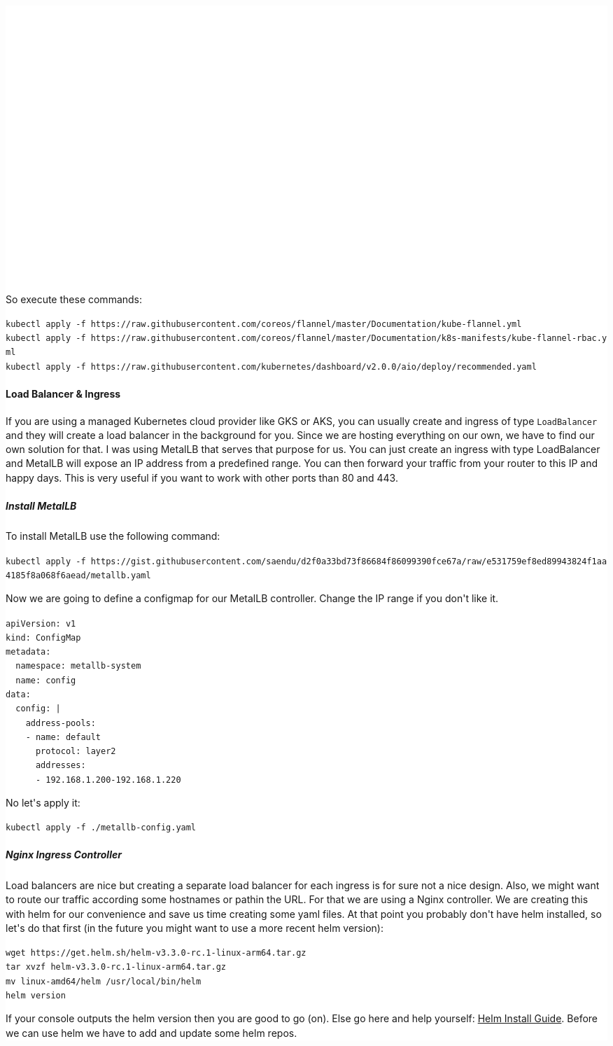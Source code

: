 <div style="width:100%;height:0;padding-bottom:46%;position:relative;"><iframe src="https://giphy.com/embed/3ohzdIuqJoo8QdKlnW" width="100%" height="100%" style="position:absolute" frameBorder="0" class="giphy-embed" allowFullScreen></iframe></div>

So execute these commands:
```
kubectl apply -f https://raw.githubusercontent.com/coreos/flannel/master/Documentation/kube-flannel.yml
kubectl apply -f https://raw.githubusercontent.com/coreos/flannel/master/Documentation/k8s-manifests/kube-flannel-rbac.yml
kubectl apply -f https://raw.githubusercontent.com/kubernetes/dashboard/v2.0.0/aio/deploy/recommended.yaml
```

#### Load Balancer & Ingress
If you are using a managed Kubernetes cloud provider like GKS or AKS, you can usually create and ingress of type `LoadBalancer` and they will create a load balancer in the background for you. Since we are hosting everything on our own, we have to find our own solution for that. I was using MetalLB that serves that purpose for us. You can just create an ingress with type LoadBalancer and MetalLB will expose an IP address from a predefined range. You can then forward your traffic from your router to this IP and happy days. This is very useful if you want to work with other ports than 80 and 443. 

##### Install MetalLB
To install MetalLB use the following command:
```
kubectl apply -f https://gist.githubusercontent.com/saendu/d2f0a33bd73f86684f86099390fce67a/raw/e531759ef8ed89943824f1aa4185f8a068f6aead/metallb.yaml
```
Now we are going to define a configmap for our MetalLB controller. Change the IP range if you don't like it. 
```
apiVersion: v1
kind: ConfigMap
metadata:
  namespace: metallb-system
  name: config
data:
  config: |
    address-pools:
    - name: default
      protocol: layer2
      addresses:
      - 192.168.1.200-192.168.1.220
```
No let's apply it:
```
kubectl apply -f ./metallb-config.yaml
```

##### Nginx Ingress Controller
Load balancers are nice but creating a separate load balancer for each ingress is for sure not a nice design. Also, we might want to route our traffic according some hostnames or pathin the URL. For that we are using a Nginx controller.
We are creating this with helm for our convenience and save us time creating some yaml files. At that point you probably don't have helm installed, so let's do that first (in the future you might want to use a more recent helm version):
```
wget https://get.helm.sh/helm-v3.3.0-rc.1-linux-arm64.tar.gz
tar xvzf helm-v3.3.0-rc.1-linux-arm64.tar.gz
mv linux-amd64/helm /usr/local/bin/helm
helm version
```
If your console outputs the helm version then you are good to go (on). Else go here and help yourself: [Helm Install Guide](https://helm.sh/docs/intro/install/).
Before we can use helm we have to add and update some helm repos. 
```
```